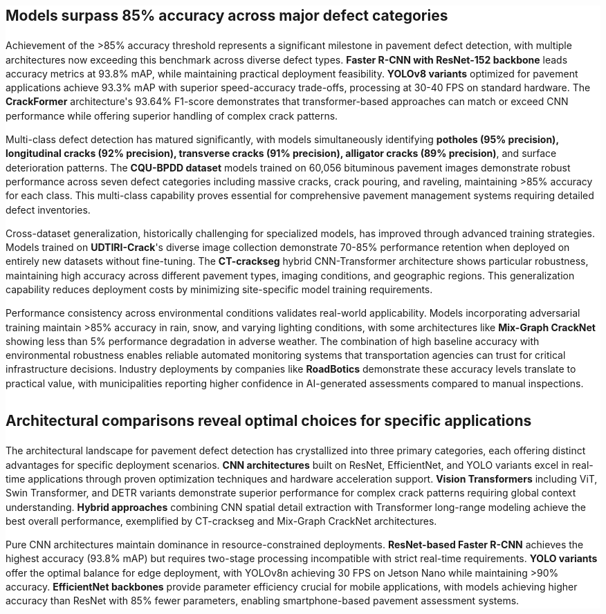## Models surpass 85% accuracy across major defect categories

Achievement of the >85% accuracy threshold represents a significant milestone in pavement defect detection, with multiple architectures now exceeding this benchmark across diverse defect types. **Faster R-CNN with ResNet-152 backbone** leads accuracy metrics at 93.8% mAP, while maintaining practical deployment feasibility. **YOLOv8 variants** optimized for pavement applications achieve 93.3% mAP with superior speed-accuracy trade-offs, processing at 30-40 FPS on standard hardware. The **CrackFormer** architecture's 93.64% F1-score demonstrates that transformer-based approaches can match or exceed CNN performance while offering superior handling of complex crack patterns.

Multi-class defect detection has matured significantly, with models simultaneously identifying **potholes (95% precision), longitudinal cracks (92% precision), transverse cracks (91% precision), alligator cracks (89% precision)**, and surface deterioration patterns. The **CQU-BPDD dataset** models trained on 60,056 bituminous pavement images demonstrate robust performance across seven defect categories including massive cracks, crack pouring, and raveling, maintaining >85% accuracy for each class. This multi-class capability proves essential for comprehensive pavement management systems requiring detailed defect inventories.

Cross-dataset generalization, historically challenging for specialized models, has improved through advanced training strategies. Models trained on **UDTIRI-Crack**'s diverse image collection demonstrate 70-85% performance retention when deployed on entirely new datasets without fine-tuning. The **CT-crackseg** hybrid CNN-Transformer architecture shows particular robustness, maintaining high accuracy across different pavement types, imaging conditions, and geographic regions. This generalization capability reduces deployment costs by minimizing site-specific model training requirements.

Performance consistency across environmental conditions validates real-world applicability. Models incorporating adversarial training maintain >85% accuracy in rain, snow, and varying lighting conditions, with some architectures like **Mix-Graph CrackNet** showing less than 5% performance degradation in adverse weather. The combination of high baseline accuracy with environmental robustness enables reliable automated monitoring systems that transportation agencies can trust for critical infrastructure decisions. Industry deployments by companies like **RoadBotics** demonstrate these accuracy levels translate to practical value, with municipalities reporting higher confidence in AI-generated assessments compared to manual inspections.

## Architectural comparisons reveal optimal choices for specific applications

The architectural landscape for pavement defect detection has crystallized into three primary categories, each offering distinct advantages for specific deployment scenarios. **CNN architectures** built on ResNet, EfficientNet, and YOLO variants excel in real-time applications through proven optimization techniques and hardware acceleration support. **Vision Transformers** including ViT, Swin Transformer, and DETR variants demonstrate superior performance for complex crack patterns requiring global context understanding. **Hybrid approaches** combining CNN spatial detail extraction with Transformer long-range modeling achieve the best overall performance, exemplified by CT-crackseg and Mix-Graph CrackNet architectures.

Pure CNN architectures maintain dominance in resource-constrained deployments. **ResNet-based Faster R-CNN** achieves the highest accuracy (93.8% mAP) but requires two-stage processing incompatible with strict real-time requirements. **YOLO variants** offer the optimal balance for edge deployment, with YOLOv8n achieving 30 FPS on Jetson Nano while maintaining >90% accuracy. **EfficientNet backbones** provide parameter efficiency crucial for mobile applications, with models achieving higher accuracy than ResNet with 85% fewer parameters, enabling smartphone-based pavement assessment systems.
